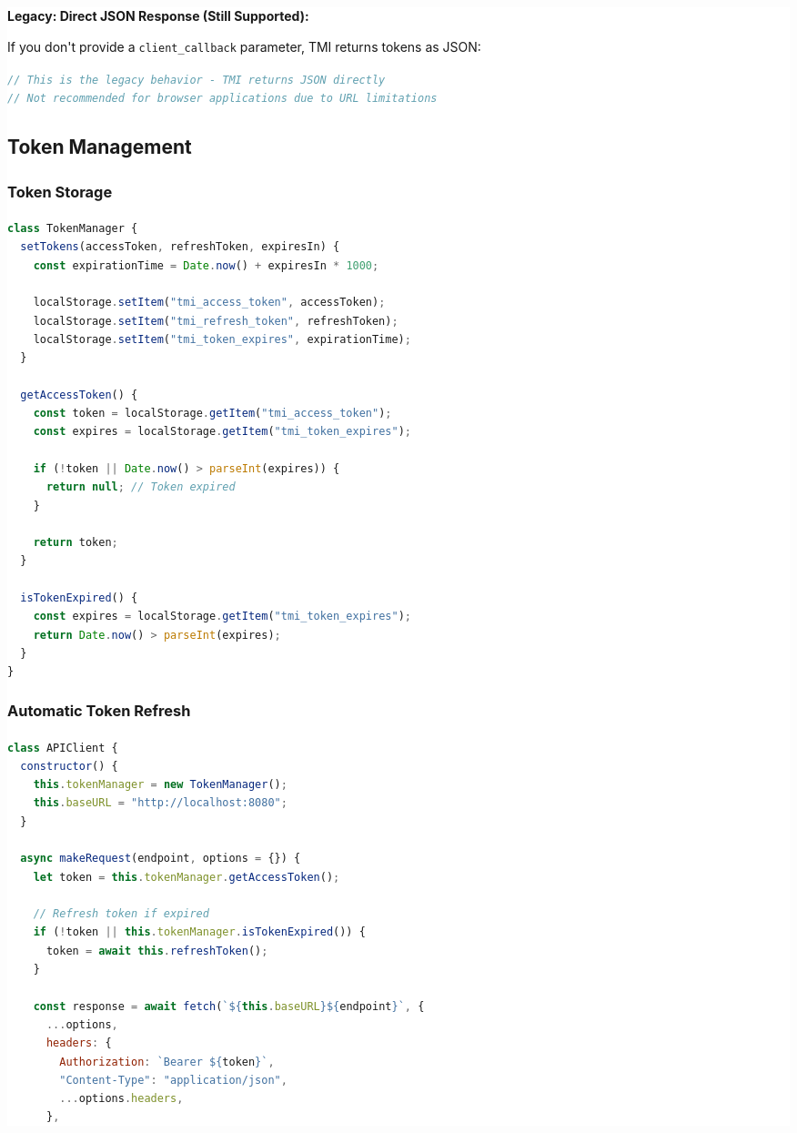 **Legacy: Direct JSON Response (Still Supported):**

If you don't provide a `client_callback` parameter, TMI returns tokens as JSON:

```javascript
// This is the legacy behavior - TMI returns JSON directly
// Not recommended for browser applications due to URL limitations
```

## Token Management

### Token Storage

```javascript
class TokenManager {
  setTokens(accessToken, refreshToken, expiresIn) {
    const expirationTime = Date.now() + expiresIn * 1000;

    localStorage.setItem("tmi_access_token", accessToken);
    localStorage.setItem("tmi_refresh_token", refreshToken);
    localStorage.setItem("tmi_token_expires", expirationTime);
  }

  getAccessToken() {
    const token = localStorage.getItem("tmi_access_token");
    const expires = localStorage.getItem("tmi_token_expires");

    if (!token || Date.now() > parseInt(expires)) {
      return null; // Token expired
    }

    return token;
  }

  isTokenExpired() {
    const expires = localStorage.getItem("tmi_token_expires");
    return Date.now() > parseInt(expires);
  }
}
```

### Automatic Token Refresh

```javascript
class APIClient {
  constructor() {
    this.tokenManager = new TokenManager();
    this.baseURL = "http://localhost:8080";
  }

  async makeRequest(endpoint, options = {}) {
    let token = this.tokenManager.getAccessToken();

    // Refresh token if expired
    if (!token || this.tokenManager.isTokenExpired()) {
      token = await this.refreshToken();
    }

    const response = await fetch(`${this.baseURL}${endpoint}`, {
      ...options,
      headers: {
        Authorization: `Bearer ${token}`,
        "Content-Type": "application/json",
        ...options.headers,
      },
```